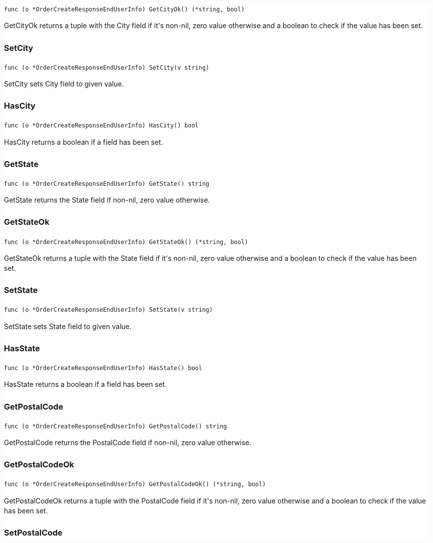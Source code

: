 `func (o *OrderCreateResponseEndUserInfo) GetCityOk() (*string, bool)`

GetCityOk returns a tuple with the City field if it's non-nil, zero value otherwise
and a boolean to check if the value has been set.

### SetCity

`func (o *OrderCreateResponseEndUserInfo) SetCity(v string)`

SetCity sets City field to given value.

### HasCity

`func (o *OrderCreateResponseEndUserInfo) HasCity() bool`

HasCity returns a boolean if a field has been set.

### GetState

`func (o *OrderCreateResponseEndUserInfo) GetState() string`

GetState returns the State field if non-nil, zero value otherwise.

### GetStateOk

`func (o *OrderCreateResponseEndUserInfo) GetStateOk() (*string, bool)`

GetStateOk returns a tuple with the State field if it's non-nil, zero value otherwise
and a boolean to check if the value has been set.

### SetState

`func (o *OrderCreateResponseEndUserInfo) SetState(v string)`

SetState sets State field to given value.

### HasState

`func (o *OrderCreateResponseEndUserInfo) HasState() bool`

HasState returns a boolean if a field has been set.

### GetPostalCode

`func (o *OrderCreateResponseEndUserInfo) GetPostalCode() string`

GetPostalCode returns the PostalCode field if non-nil, zero value otherwise.

### GetPostalCodeOk

`func (o *OrderCreateResponseEndUserInfo) GetPostalCodeOk() (*string, bool)`

GetPostalCodeOk returns a tuple with the PostalCode field if it's non-nil, zero value otherwise
and a boolean to check if the value has been set.

### SetPostalCode
